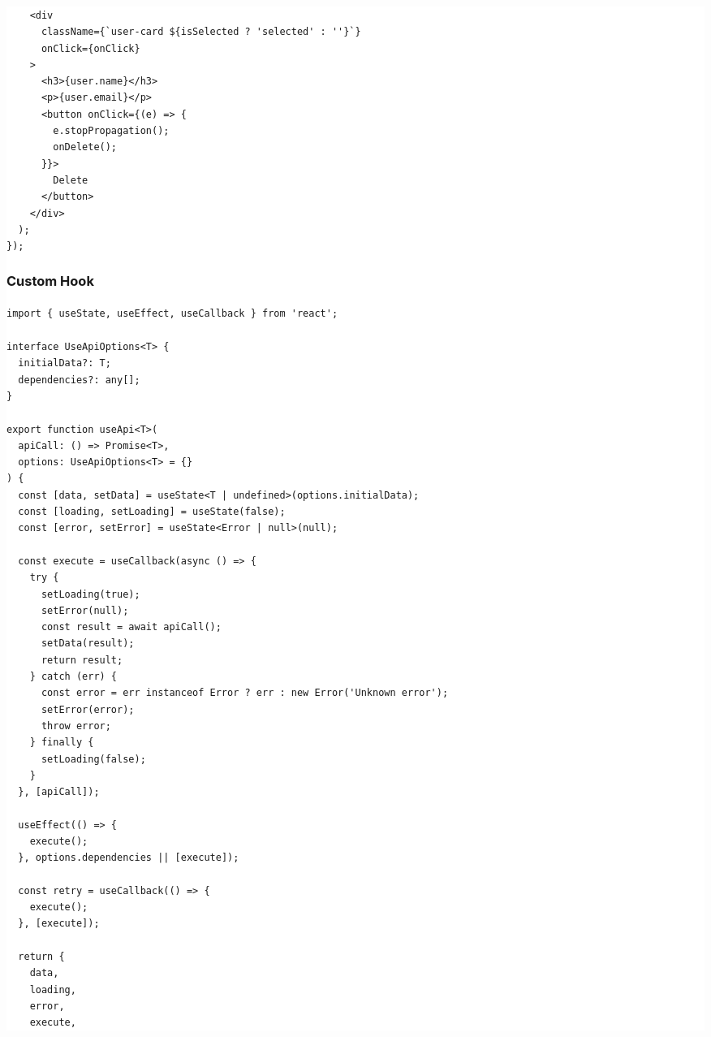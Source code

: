 ```tsx
    <div 
      className={`user-card ${isSelected ? 'selected' : ''}`}
      onClick={onClick}
    >
      <h3>{user.name}</h3>
      <p>{user.email}</p>
      <button onClick={(e) => {
        e.stopPropagation();
        onDelete();
      }}>
        Delete
      </button>
    </div>
  );
});
```

### Custom Hook
```tsx
import { useState, useEffect, useCallback } from 'react';

interface UseApiOptions<T> {
  initialData?: T;
  dependencies?: any[];
}

export function useApi<T>(
  apiCall: () => Promise<T>,
  options: UseApiOptions<T> = {}
) {
  const [data, setData] = useState<T | undefined>(options.initialData);
  const [loading, setLoading] = useState(false);
  const [error, setError] = useState<Error | null>(null);

  const execute = useCallback(async () => {
    try {
      setLoading(true);
      setError(null);
      const result = await apiCall();
      setData(result);
      return result;
    } catch (err) {
      const error = err instanceof Error ? err : new Error('Unknown error');
      setError(error);
      throw error;
    } finally {
      setLoading(false);
    }
  }, [apiCall]);

  useEffect(() => {
    execute();
  }, options.dependencies || [execute]);

  const retry = useCallback(() => {
    execute();
  }, [execute]);

  return {
    data,
    loading,
    error,
    execute,
```